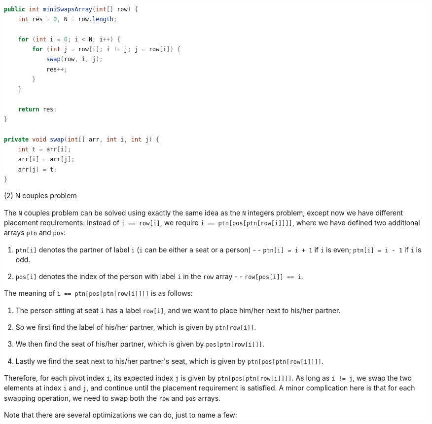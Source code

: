 ```java
public int miniSwapsArray(int[] row) {
    int res = 0, N = row.length;

    for (int i = 0; i < N; i++) {
		for (int j = row[i]; i != j; j = row[i]) {
			swap(row, i, j);
			res++;
		}
    }

    return res;
}

private void swap(int[] arr, int i, int j) {
    int t = arr[i];
    arr[i] = arr[j];
    arr[j] = t;
}
```

(2) N couples problem 

The `N` couples problem can be solved using exactly the same idea as the `N` integers problem, except now we have different placement requirements: instead of `i == row[i]`, we require `i == ptn[pos[ptn[row[i]]]]`, where we have defined two additional arrays `ptn` and `pos`:

1. `ptn[i]` denotes the partner of label `i` (`i` can be either a seat or a person) - - `ptn[i] = i + 1` if `i` is even; `ptn[i] = i - 1` if `i` is odd.

   

2. `pos[i]` denotes the index of the person with label `i` in the `row` array - - `row[pos[i]] == i`.

The meaning of `i == ptn[pos[ptn[row[i]]]]` is as follows:

1. The person sitting at seat `i` has a label `row[i]`, and we want to place him/her next to his/her partner.

   

2. So we first find the label of his/her partner, which is given by `ptn[row[i]]`.

   

3. We then find the seat of his/her partner, which is given by `pos[ptn[row[i]]]`.

   

4. Lastly we find the seat next to his/her partner's seat, which is given by `ptn[pos[ptn[row[i]]]]`.

Therefore, for each pivot index `i`, its expected index `j` is given by `ptn[pos[ptn[row[i]]]]`. As long as `i != j`, we swap the two elements at index `i` and `j`, and continue until the placement requirement is satisfied. A minor complication here is that for each swapping operation, we need to swap both the `row` and `pos` arrays.

Note that there are several optimizations we can do, just to name a few:
